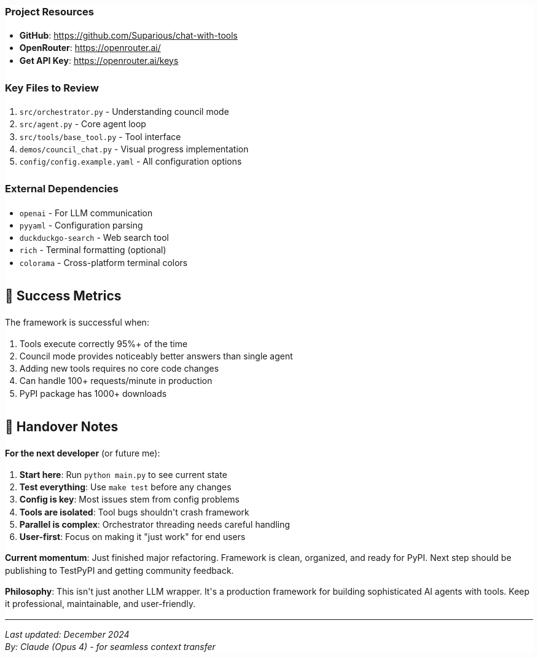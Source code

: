 ### Project Resources
- **GitHub**: https://github.com/Suparious/chat-with-tools
- **OpenRouter**: https://openrouter.ai/
- **Get API Key**: https://openrouter.ai/keys

### Key Files to Review
1. `src/orchestrator.py` - Understanding council mode
2. `src/agent.py` - Core agent loop
3. `src/tools/base_tool.py` - Tool interface
4. `demos/council_chat.py` - Visual progress implementation
5. `config/config.example.yaml` - All configuration options

### External Dependencies
- `openai` - For LLM communication
- `pyyaml` - Configuration parsing
- `duckduckgo-search` - Web search tool
- `rich` - Terminal formatting (optional)
- `colorama` - Cross-platform terminal colors

## 🎯 Success Metrics

The framework is successful when:
1. Tools execute correctly 95%+ of the time
2. Council mode provides noticeably better answers than single agent
3. Adding new tools requires no core code changes
4. Can handle 100+ requests/minute in production
5. PyPI package has 1000+ downloads

## 🤝 Handover Notes

**For the next developer** (or future me):

1. **Start here**: Run `python main.py` to see current state
2. **Test everything**: Use `make test` before any changes
3. **Config is key**: Most issues stem from config problems
4. **Tools are isolated**: Tool bugs shouldn't crash framework
5. **Parallel is complex**: Orchestrator threading needs careful handling
6. **User-first**: Focus on making it "just work" for end users

**Current momentum**: Just finished major refactoring. Framework is clean, organized, and ready for PyPI. Next step should be publishing to TestPyPI and getting community feedback.

**Philosophy**: This isn't just another LLM wrapper. It's a production framework for building sophisticated AI agents with tools. Keep it professional, maintainable, and user-friendly.

---

*Last updated: December 2024*  
*By: Claude (Opus 4) - for seamless context transfer*
